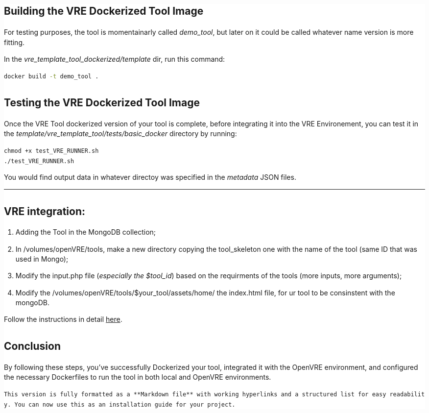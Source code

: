 
## Building the VRE Dockerized Tool Image

For testing purposes, the tool is momentainarly called *demo_tool*, but later on it could be called whatever name version is more fitting. 

In the *vre_template_tool_dockerized/template* dir, run this command:

```bash
docker build -t demo_tool .
```

## Testing the VRE Dockerized Tool Image

Once the VRE Tool dockerized version of your tool is complete, before integrating it into the VRE Environement, you can test it in the *template/vre_template_tool/tests/basic_docker* directory by running:

```
chmod +x test_VRE_RUNNER.sh
./test_VRE_RUNNER.sh
```

You would find output data in whatever directoy was specified in the *metadata* JSON files.

---


## VRE integration:


1.  Adding the Tool in the MongoDB collection;

2. In /volumes/openVRE/tools, make a new directory copying the tool_skeleton one with the name of the tool (same ID that was used in Mongo);

3. Modify the input.php file (*especially the $tool_id*) based on the requirments of the tools (more inputs, more arguments);

4. Modify the /volumes/openVRE/tools/$your_tool/assets/home/ the index.html file, for ur tool to be consinstent with the mongoDB. 


Follow the instructions in detail [here](https://github.com/inab/openVRE/wiki/Register-new-tool).



## Conclusion

By following these steps, you’ve successfully Dockerized your tool, integrated it with the OpenVRE environment, and configured the necessary Dockerfiles to run the tool in both local and OpenVRE environments.
```
This version is fully formatted as a **Markdown file** with working hyperlinks and a structured list for easy readability. You can now use this as an installation guide for your project.

```

